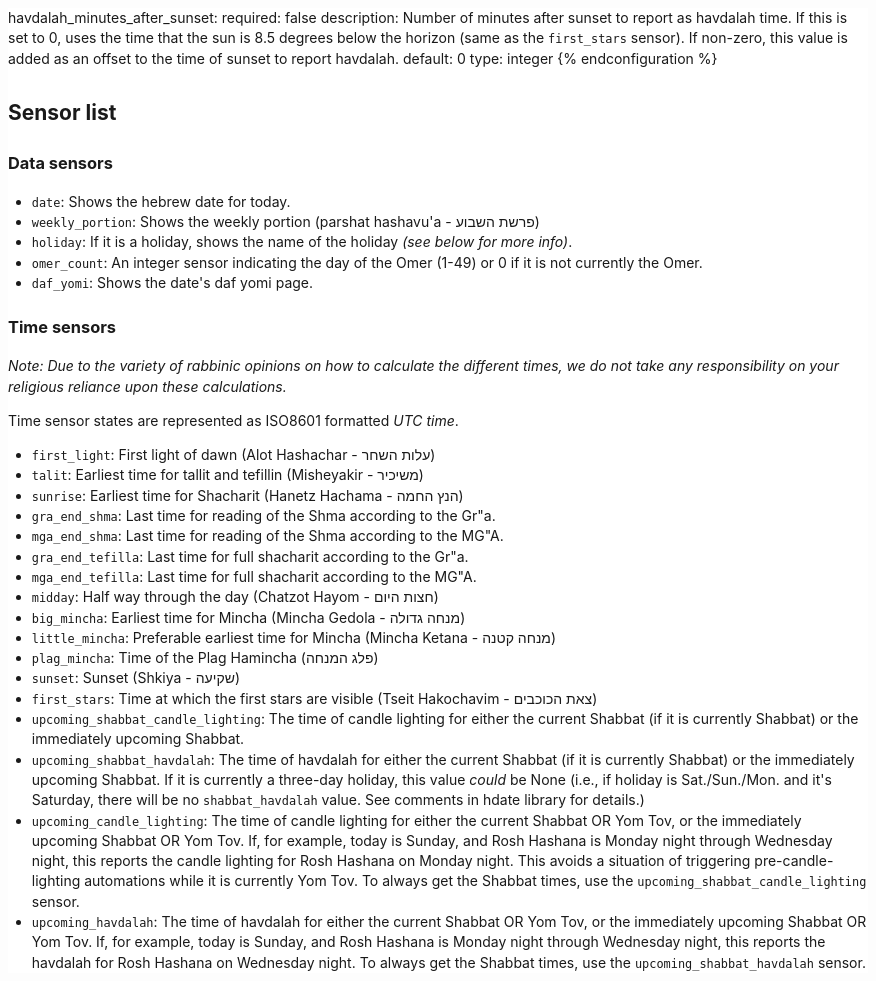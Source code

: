 havdalah_minutes_after_sunset:
  required: false
  description: Number of minutes after sunset to report as havdalah time. If this is set to 0, uses the time that the sun is 8.5 degrees below the horizon (same as the `first_stars` sensor). If non-zero, this value is added as an offset to the time of sunset to report havdalah.
  default: 0
  type: integer
{% endconfiguration %}

## Sensor list

### Data sensors

- `date`: Shows the hebrew date for today.
- `weekly_portion`: Shows the weekly portion (parshat hashavu'a - פרשת השבוע)
- `holiday`: If it is a holiday, shows the name of the holiday _(see below for more info)_.
- `omer_count`: An integer sensor indicating the day of the Omer (1-49) or 0 if it is not currently the Omer.
- `daf_yomi`: Shows the date's daf yomi page.

### Time sensors

*Note: Due to the variety of rabbinic opinions on how to calculate the different times, we do not take any responsibility on your religious reliance upon these calculations.*

Time sensor states are represented as ISO8601 formatted *UTC time*.

- `first_light`: First light of dawn (Alot Hashachar - עלות השחר)
- `talit`: Earliest time for tallit and tefillin (Misheyakir - משיכיר)
- `sunrise`: Earliest time for Shacharit (Hanetz Hachama - הנץ החמה)
- `gra_end_shma`: Last time for reading of the Shma according to the Gr"a.
- `mga_end_shma`: Last time for reading of the Shma according to the MG"A.
- `gra_end_tefilla`: Last time for full shacharit according to the Gr"a.
- `mga_end_tefilla`: Last time for full shacharit according to the MG"A.
- `midday`: Half way through the day (Chatzot Hayom - חצות היום)
- `big_mincha`: Earliest time for Mincha (Mincha Gedola - מנחה גדולה)
- `little_mincha`: Preferable earliest time for Mincha (Mincha Ketana - מנחה קטנה)
- `plag_mincha`: Time of the Plag Hamincha (פלג המנחה)
- `sunset`: Sunset (Shkiya - שקיעה)
- `first_stars`: Time at which the first stars are visible (Tseit Hakochavim - צאת הכוכבים)
- `upcoming_shabbat_candle_lighting`: The time of candle lighting for either the current Shabbat (if it is currently Shabbat) or the immediately upcoming Shabbat.
- `upcoming_shabbat_havdalah`: The time of havdalah for either the current Shabbat (if it is currently Shabbat) or the immediately upcoming Shabbat. If it is currently a three-day holiday, this value *could* be None (i.e., if holiday is Sat./Sun./Mon. and it's Saturday, there will be no `shabbat_havdalah` value. See comments in hdate library for details.)
- `upcoming_candle_lighting`: The time of candle lighting for either the current Shabbat OR Yom Tov, or the immediately upcoming Shabbat OR Yom Tov. If, for example, today is Sunday, and Rosh Hashana is Monday night through Wednesday night, this reports the candle lighting for Rosh Hashana on Monday night. This avoids a situation of triggering pre-candle-lighting automations while it is currently Yom Tov. To always get the Shabbat times, use the `upcoming_shabbat_candle_lighting` sensor.
- `upcoming_havdalah`: The time of havdalah for either the current Shabbat OR Yom Tov, or the immediately upcoming Shabbat OR Yom Tov. If, for example, today is Sunday, and Rosh Hashana is Monday night through Wednesday night, this reports the havdalah for Rosh Hashana on Wednesday night. To always get the Shabbat times, use the `upcoming_shabbat_havdalah` sensor.
